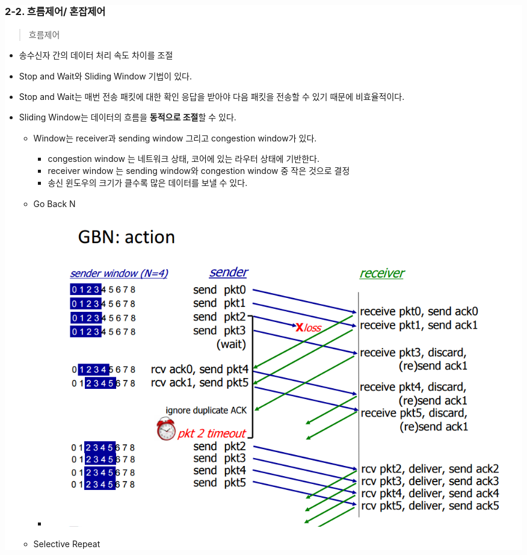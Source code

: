 

### 2-2. 흐름제어/ 혼잡제어

> 흐름제어

* 송수신자 간의 데이터 처리 속도 차이를 조절

* Stop and Wait와 Sliding Window 기법이 있다.

* Stop and Wait는 매번 전송 패킷에 대한 확인 응답을 받아야 다음 패킷을 전송할 수 있기 때문에 비효율적이다.

* Sliding Window는 데이터의 흐름을 **동적으로 조절**할 수 있다.

  * Window는 receiver과 sending window 그리고 congestion window가 있다.

    * congestion window 는 네트워크 상태, 코어에 있는 라우터 상태에 기반한다.
    * receiver window 는 sending window와 congestion window 중 작은 것으로 결정
    * 송신 윈도우의 크기가 클수록 많은 데이터를 보낼 수 있다.

  * Go Back N

    * <img src ="./img_함희원/3.png">

      

  * Selective Repeat
